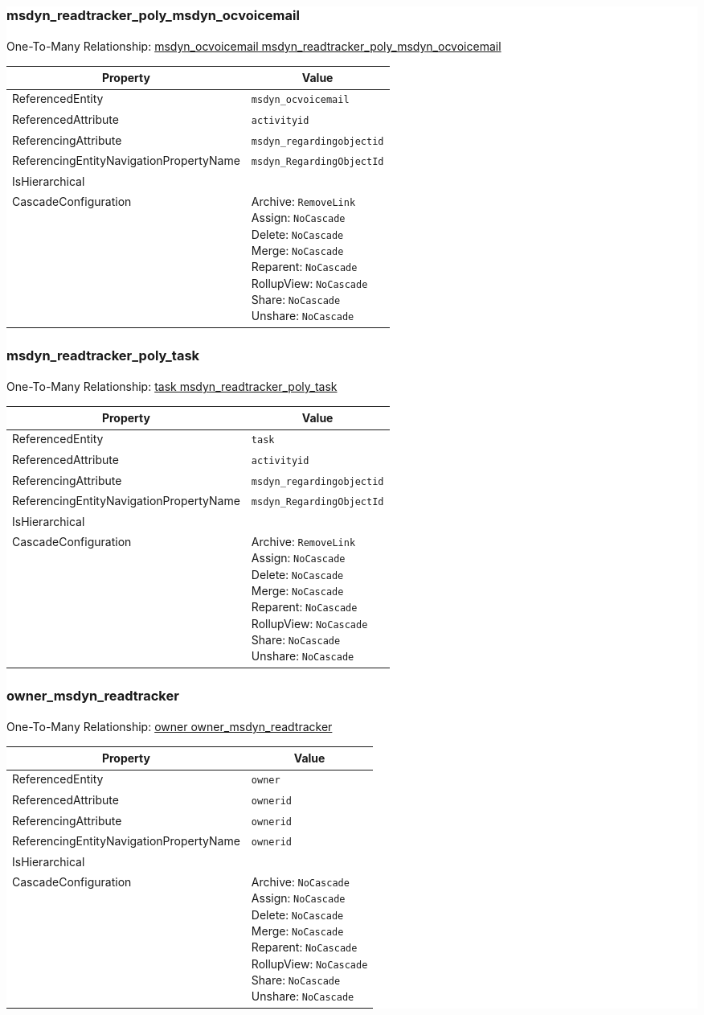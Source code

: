 ### <a name="BKMK_msdyn_readtracker_poly_msdyn_ocvoicemail"></a> msdyn_readtracker_poly_msdyn_ocvoicemail

One-To-Many Relationship: [msdyn_ocvoicemail msdyn_readtracker_poly_msdyn_ocvoicemail](msdyn_ocvoicemail.md#BKMK_msdyn_readtracker_poly_msdyn_ocvoicemail)

|Property|Value|
|---|---|
|ReferencedEntity|`msdyn_ocvoicemail`|
|ReferencedAttribute|`activityid`|
|ReferencingAttribute|`msdyn_regardingobjectid`|
|ReferencingEntityNavigationPropertyName|`msdyn_RegardingObjectId`|
|IsHierarchical||
|CascadeConfiguration|Archive: `RemoveLink`<br />Assign: `NoCascade`<br />Delete: `NoCascade`<br />Merge: `NoCascade`<br />Reparent: `NoCascade`<br />RollupView: `NoCascade`<br />Share: `NoCascade`<br />Unshare: `NoCascade`|

### <a name="BKMK_msdyn_readtracker_poly_task"></a> msdyn_readtracker_poly_task

One-To-Many Relationship: [task msdyn_readtracker_poly_task](task.md#BKMK_msdyn_readtracker_poly_task)

|Property|Value|
|---|---|
|ReferencedEntity|`task`|
|ReferencedAttribute|`activityid`|
|ReferencingAttribute|`msdyn_regardingobjectid`|
|ReferencingEntityNavigationPropertyName|`msdyn_RegardingObjectId`|
|IsHierarchical||
|CascadeConfiguration|Archive: `RemoveLink`<br />Assign: `NoCascade`<br />Delete: `NoCascade`<br />Merge: `NoCascade`<br />Reparent: `NoCascade`<br />RollupView: `NoCascade`<br />Share: `NoCascade`<br />Unshare: `NoCascade`|

### <a name="BKMK_owner_msdyn_readtracker"></a> owner_msdyn_readtracker

One-To-Many Relationship: [owner owner_msdyn_readtracker](owner.md#BKMK_owner_msdyn_readtracker)

|Property|Value|
|---|---|
|ReferencedEntity|`owner`|
|ReferencedAttribute|`ownerid`|
|ReferencingAttribute|`ownerid`|
|ReferencingEntityNavigationPropertyName|`ownerid`|
|IsHierarchical||
|CascadeConfiguration|Archive: `NoCascade`<br />Assign: `NoCascade`<br />Delete: `NoCascade`<br />Merge: `NoCascade`<br />Reparent: `NoCascade`<br />RollupView: `NoCascade`<br />Share: `NoCascade`<br />Unshare: `NoCascade`|
